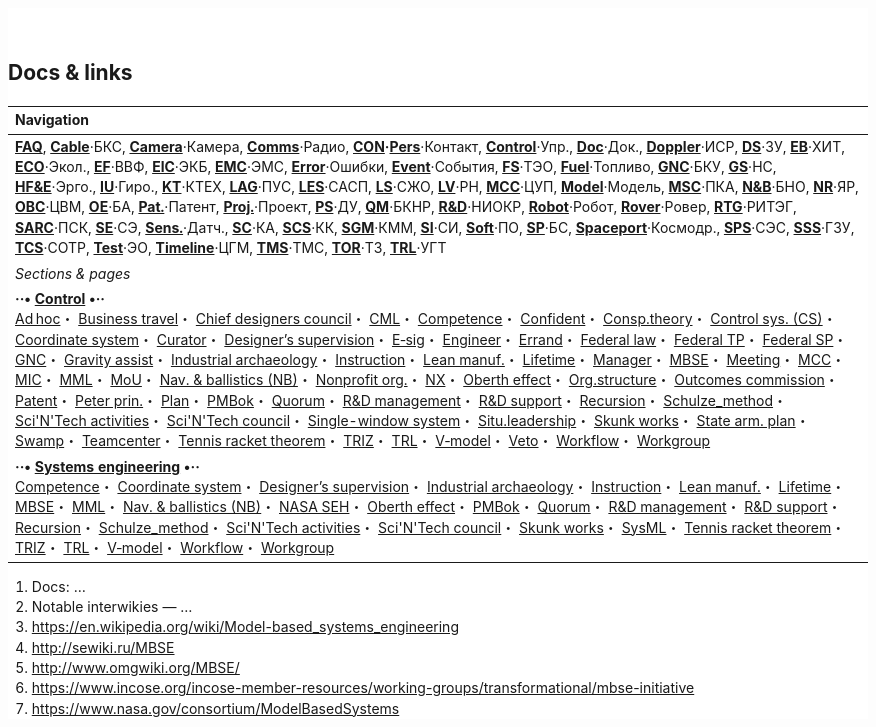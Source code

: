 

<p style="page-break-after:always"> </p>

## Docs & links
|Navigation|
|:--|
|**[FAQ](faq.md)**, **[Cable](cable.md)**·БКС, **[Camera](cam.md)**·Камера, **[Comms](comms.md)**·Радио, **[CON](contact.md)·[Pers](person.md)**·Контакт, **[Control](control.md)**·Упр., **[Doc](doc.md)**·Док., **[Doppler](doppler.md)**·ИСР, **[DS](ds.md)**·ЗУ, **[EB](eb.md)**·ХИТ, **[ECO](ecology.md)**·Экол., **[EF](ef.md)**·ВВФ, **[ElC](elc.md)**·ЭКБ, **[EMC](emc.md)**·ЭМС, **[Error](error.md)**·Ошибки, **[Event](event.md)**·События, **[FS](fs.md)**·ТЭО, **[Fuel](fuel.md)**·Топливо, **[GNC](gnc.md)**·БКУ, **[GS](scs.md)**·НС, **[HF&E](hfe.md)**·Эрго., **[IU](iu.md)**·Гиро., **[KT](kt.md)**·КТЕХ, **[LAG](lag.md)**·ПУC, **[LES](les.md)**·САСП, **[LS](ls.md)**·СЖО, **[LV](lv.md)**·РН, **[MCC](mcc.md)**·ЦУП, **[Model](model.md)**·Модель, **[MSC](sc.md)**·ПКА, **[N&B](nnb.md)**·БНО, **[NR](nr.md)**·ЯР, **[OBC](obc.md)**·ЦВМ, **[OE](oe.md)**·БА, **[Pat.](патент.md)**·Патент, **[Proj.](project.md)**·Проект, **[PS](ps.md)**·ДУ, **[QM](qm.md)**·БКНР, **[R&D](rnd.md)**·НИОКР, **[Robot](robotics.md)**·Робот, **[Rover](rover.md)**·Ровер, **[RTG](rtg.md)**·РИТЭГ, **[SARC](sarc.md)**·ПСК, **[SE](se.md)**·СЭ, **[Sens.](sensor.md)**·Датч., **[SC](sc.md)**·КА, **[SCS](scs.md)**·КК, **[SGM](sgm.md)**·КММ, **[SI](si.md)**·СИ, **[Soft](soft.md)**·ПО, **[SP](sp.md)**·БС, **[Spaceport](spaceport.md)**·Космодр., **[SPS](sps.md)**·СЭС, **[SSS](sss.md)**·ГЗУ, **[TCS](tcs.md)**·СОТР, **[Test](test.md)**·ЭО, **[Timeline](timeline.md)**·ЦГМ, **[TMS](tms.md)**·ТМС, **[TOR](tor.md)**·ТЗ, **[TRL](trl.md)**·УГТ|
|*Sections & pages*|
|**··• [Control](Control.md) •··**<br> [Ad hoc](ad_hoc.md)・ [Business travel](business_travel.md)・ [Chief designers council](cocd.md)・ [CML](cml.md)・ [Competence](competence.md)・ [Confident](confident.md)・ [Consp.theory](consp_theory.md)・ [Control sys. (CS)](cs.md)・ [Coordinate system](coord_sys.md)・ [Curator](curator.md)・ [Designer’s supervision](des_spv.md)・ [E‑sig](esig.md)・ [Engineer](se.md)・ [Errand](errand.md)・ [Federal law](fed_law.md)・ [Federal TP](fed_tp.md)・ [Federal SP](fed_sp.md)・ [GNC](gnc.md)・ [Gravity assist](gravass.md)・ [Industrial archaeology](ind_arch.md)・ [Instruction](instruction.md)・ [Lean manuf.](lean_man.md)・ [Lifetime](lifetime.md)・ [Manager](manager.md)・ [MBSE](mbse.md)・ [Meeting](meeting.md)・ [MCC](mcc.md)・ [MIC](mic.md)・ [MML](mml.md)・ [MoU](mou.md)・ [Nav. & ballistics (NB)](nnb.md)・ [Nonprofit org.](nonprof_org.md)・ [NX](nx.md)・ [Oberth effect](oberth_eff.md)・ [Org.structure](orgstruct.md)・ [Outcomes commission](outccom.md)・ [Patent](patent_res.md)・ [Peter prin.](peter_principle.md)・ [Plan](plan.md)・ [PMBok](pmbok.md)・ [Quorum](quorum.md)・ [R&D management](mgmt.md)・ [R&D support](rnd_support.md)・ [Recursion](recurs.md)・ [Schulze_method](schulze_method.md)・ [Sci'N'Tech activities](st_act.md)・ [Sci'N'Tech council](satc.md)・ [Single-window system](sw_sys.md)・ [Situ.leadership](situ_leadership.md)・ [Skunk works](skunk_works.md)・ [State arm. plan](plan_sa.md)・ [Swamp](swamp.md)・ [Teamcenter](teamcenter.md)・ [Tennis racket theorem](tr_theorem.md)・ [TRIZ](triz.md)・ [TRL](trl.md)・ [V‑model](v_model.md)・ [Veto](veto.md)・ [Workflow](workflow.md)・ [Workgroup](wg.md)|
|**··• [Systems engineering](se.md) •··**<br> [Competence](competence.md)・ [Coordinate system](coord_sys.md)・ [Designer’s supervision](des_spv.md)・ [Industrial archaeology](ind_arch.md)・ [Instruction](instruction.md)・ [Lean manuf.](lean_man.md)・ [Lifetime](lifetime.md)・ [MBSE](mbse.md)・ [MML](mml.md)・ [Nav. & ballistics (NB)](nnb.md)・ [NASA SEH](nasa_seh.md)・ [Oberth effect](oberth_eff.md)・ [PMBok](pmbok.md)・ [Quorum](quorum.md)・ [R&D management](mgmt.md)・ [R&D support](rnd_support.md)・ [Recursion](recurs.md)・ [Schulze_method](schulze_method.md)・ [Sci'N'Tech activities](st_act.md)・ [Sci'N'Tech council](satc.md)・ [Skunk works](skunk_works.md)・ [SysML](sysml.md)・ [Tennis racket theorem](tr_theorem.md)・ [TRIZ](triz.md)・ [TRL](trl.md)・ [V‑model](v_model.md)・ [Workflow](workflow.md)・ [Workgroup](wg.md)|

   1. Docs: …
   1. Notable interwikies — …
   1. <https://en.wikipedia.org/wiki/Model-based_systems_engineering>
   1. <http://sewiki.ru/MBSE>
   1. <http://www.omgwiki.org/MBSE/>
   1. <https://www.incose.org/incose-member-resources/working-groups/transformational/mbse-initiative>
   1. <https://www.nasa.gov/consortium/ModelBasedSystems>
